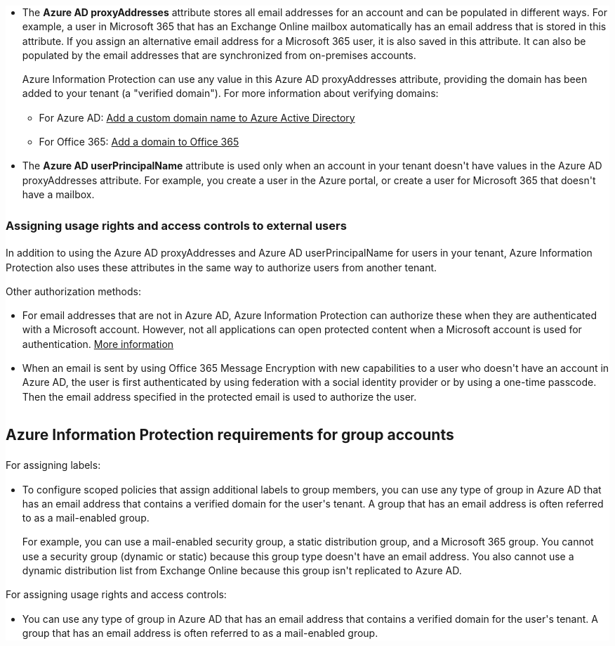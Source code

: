- The **Azure AD proxyAddresses** attribute stores all email addresses for an account and can be populated in different ways. For example, a user in Microsoft 365 that has an Exchange Online mailbox automatically has an email address that is stored in this attribute. If you assign an alternative email address for a Microsoft 365 user, it is also saved in this attribute. It can also be populated by the email addresses that are synchronized from on-premises accounts. 

    Azure Information Protection can use any value in this Azure AD proxyAddresses attribute, providing the domain has been added to your tenant (a "verified domain"). For more information about verifying domains:

    - For Azure AD: [Add a custom domain name to Azure Active Directory](/azure/active-directory/fundamentals/add-custom-domain)

    - For Office 365: [Add a domain to Office 365](/office365/admin/setup/add-domain)

- The **Azure AD userPrincipalName** attribute is used only when an account in your tenant doesn't have values in the Azure AD proxyAddresses attribute. For example, you create a user in the Azure portal, or create a user for Microsoft 365 that doesn't have a mailbox.

### Assigning usage rights and access controls to external users

In addition to using the Azure AD proxyAddresses and Azure AD userPrincipalName for users in your tenant, Azure Information Protection also uses these attributes in the same way to authorize users from another tenant.

Other authorization methods:

- For email addresses that are not in Azure AD, Azure Information Protection can authorize these when they are authenticated with a Microsoft account. However, not all applications can open protected content when a Microsoft account is used for authentication. [More information](./secure-collaboration-documents.md#supported-scenarios-for-opening-protected-documents)

- When an email is sent by using Office 365 Message Encryption with new capabilities to a user who doesn't have an account in Azure AD, the user is first authenticated by using federation with a social identity provider or by using a one-time passcode. Then the email address specified in the protected email is used to authorize the user.

## Azure Information Protection requirements for group accounts

For assigning labels:

- To configure scoped policies that assign additional labels to group members, you can use any type of group in Azure AD that has an email address that contains a verified domain for the user's tenant. A group that has an email address is often referred to as a mail-enabled group.

    For example, you can use a mail-enabled security group, a static distribution group, and a Microsoft 365 group. You cannot use a security group (dynamic or static) because this group type doesn't have an email address. You also cannot use a dynamic distribution list from Exchange Online because this group isn't replicated to Azure AD.

For assigning usage rights and access controls:

- You can use any type of group in Azure AD that has an email address that contains a verified domain for the user's tenant. A group that has an email address is often referred to as a mail-enabled group. 
